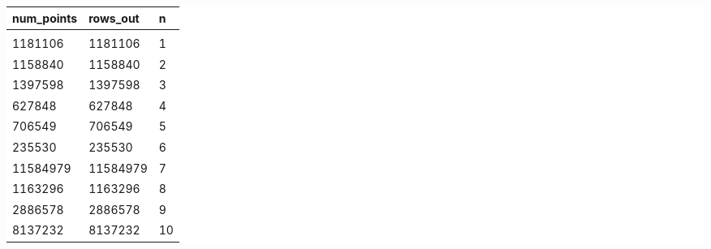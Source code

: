 <table>
<thead>
<tr class="header">
<th style="text-align: left;">num_points</th>
<th style="text-align: left;">rows_out</th>
<th style="text-align: left;">n</th>
</tr>
</thead>
<tbody>
<tr class="odd">
<td style="text-align: left;"></td>
<td style="text-align: left;"></td>
<td style="text-align: left;"></td>
</tr>
<tr class="even">
<td style="text-align: left;">1181106</td>
<td style="text-align: left;">1181106</td>
<td style="text-align: left;">1</td>
</tr>
<tr class="odd">
<td style="text-align: left;">1158840</td>
<td style="text-align: left;">1158840</td>
<td style="text-align: left;">2</td>
</tr>
<tr class="even">
<td style="text-align: left;">1397598</td>
<td style="text-align: left;">1397598</td>
<td style="text-align: left;">3</td>
</tr>
<tr class="odd">
<td style="text-align: left;">627848</td>
<td style="text-align: left;">627848</td>
<td style="text-align: left;">4</td>
</tr>
<tr class="even">
<td style="text-align: left;">706549</td>
<td style="text-align: left;">706549</td>
<td style="text-align: left;">5</td>
</tr>
<tr class="odd">
<td style="text-align: left;">235530</td>
<td style="text-align: left;">235530</td>
<td style="text-align: left;">6</td>
</tr>
<tr class="even">
<td style="text-align: left;">11584979</td>
<td style="text-align: left;">11584979</td>
<td style="text-align: left;">7</td>
</tr>
<tr class="odd">
<td style="text-align: left;">1163296</td>
<td style="text-align: left;">1163296</td>
<td style="text-align: left;">8</td>
</tr>
<tr class="even">
<td style="text-align: left;">2886578</td>
<td style="text-align: left;">2886578</td>
<td style="text-align: left;">9</td>
</tr>
<tr class="odd">
<td style="text-align: left;">8137232</td>
<td style="text-align: left;">8137232</td>
<td style="text-align: left;">10</td>
</tr>